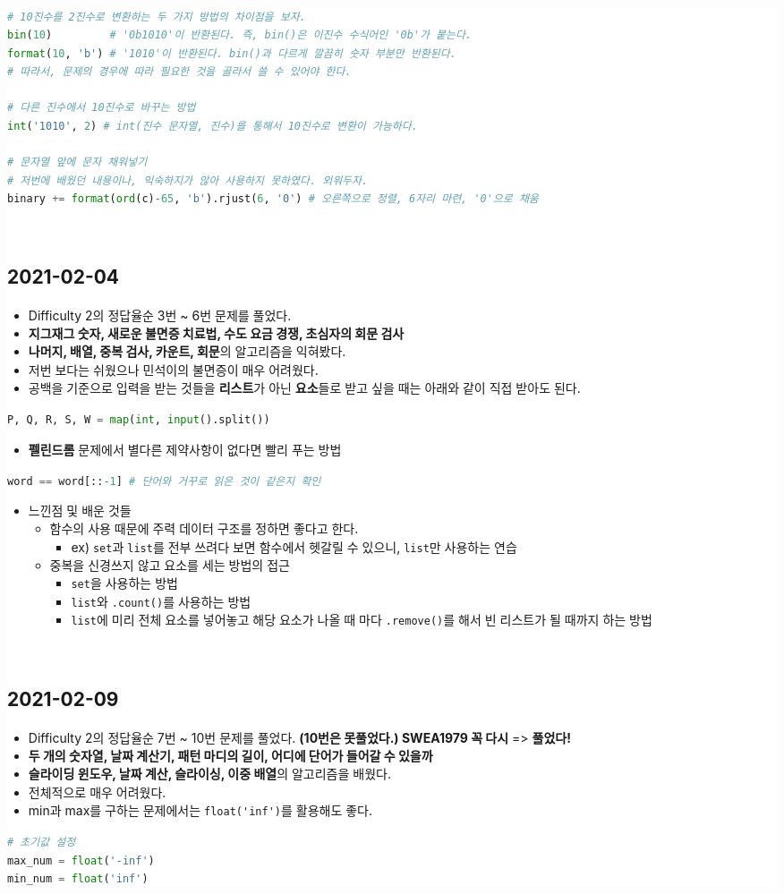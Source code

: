 ```python
# 10진수를 2진수로 변환하는 두 가지 방법의 차이점을 보자.
bin(10) 		# '0b1010'이 반환된다. 즉, bin()은 이진수 수식어인 '0b'가 붙는다.
format(10, 'b') # '1010'이 반환된다. bin()과 다르게 깔끔히 숫자 부분만 반환된다.
# 따라서, 문제의 경우에 따라 필요한 것을 골라서 쓸 수 있어야 한다.

# 다른 진수에서 10진수로 바꾸는 방법
int('1010', 2) # int(진수 문자열, 진수)를 통해서 10진수로 변환이 가능하다.

# 문자열 앞에 문자 채워넣기
# 저번에 배웠던 내용이나, 익숙하지가 않아 사용하지 못하였다. 외워두자.
binary += format(ord(c)-65, 'b').rjust(6, '0') # 오른쪽으로 정렬, 6자리 마련, '0'으로 채움
```

<br/>

## 2021-02-04

+ Difficulty 2의 정답율순 3번 ~ 6번 문제를 풀었다.
+ **지그재그 숫자, 새로운 불면증 치료법, 수도 요금 경쟁, 초심자의 회문 검사**
+ **나머지, 배열, 중복 검사, 카운트, 회문**의 알고리즘을 익혀봤다.
+ 저번 보다는 쉬웠으나 민석이의 불면증이 매우 어려웠다.
+ 공백을 기준으로 입력을 받는 것들을 **리스트**가 아닌 **요소**들로 받고 싶을 때는 아래와 같이 직접 받아도 된다.

```python
P, Q, R, S, W = map(int, input().split())
```

+ **펠린드롬** 문제에서 별다른 제약사항이 없다면 빨리 푸는 방법

```python
word == word[::-1] # 단어와 거꾸로 읽은 것이 같은지 확인
```

+ 느낀점 및 배운 것들
  + 함수의 사용 때문에 주력 데이터 구조를 정하면 좋다고 한다.
    + ex) `set`과 `list`를 전부 쓰려다 보면 함수에서 헷갈릴 수 있으니, `list`만 사용하는 연습
  + 중복을 신경쓰지 않고 요소를 세는 방법의 접근
    + `set`을 사용하는 방법
    + `list`와 `.count()`를 사용하는 방법
    + `list`에 미리 전체 요소를 넣어놓고 해당 요소가 나올 때 마다 `.remove()`를 해서 빈 리스트가 될 때까지 하는 방법

<br/>

## 2021-02-09

+ Difficulty 2의 정답율순 7번 ~ 10번 문제를 풀었다. **(10번은 못풀었다.) SWEA1979 꼭 다시** => **풀었다!**
+ **두 개의 숫자열, 날짜 계산기, 패턴 마디의 길이, 어디에 단어가 들어갈 수 있을까**
+ **슬라이딩 윈도우, 날짜 계산, 슬라이싱, 이중 배열**의 알고리즘을 배웠다.
+ 전체적으로 매우 어려웠다.
+ min과 max를 구하는 문제에서는 `float('inf')`를 활용해도 좋다.

```python
# 초기값 설정
max_num = float('-inf')
min_num = float('inf')
```
